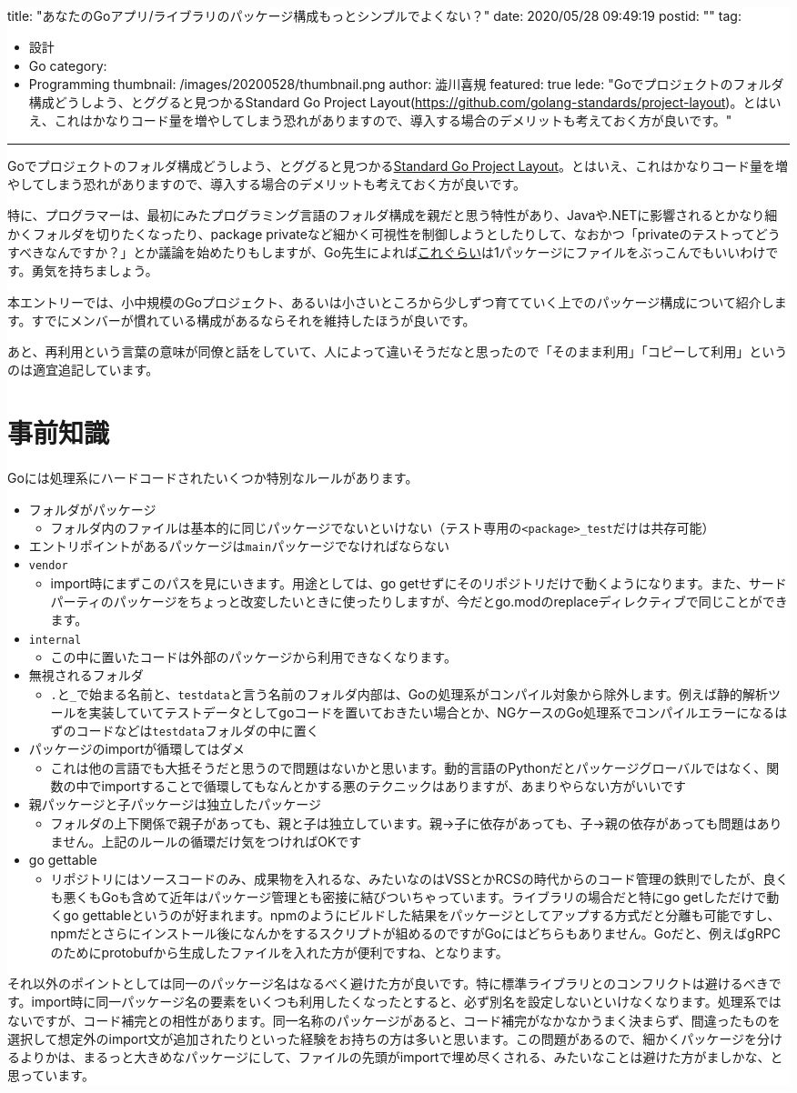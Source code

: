 title: "あなたのGoアプリ/ライブラリのパッケージ構成もっとシンプルでよくない？"
date: 2020/05/28 09:49:19
postid: ""
tag:
  - 設計
  - Go
category:
  - Programming
thumbnail: /images/20200528/thumbnail.png
author: 澁川喜規
featured: true
lede: "Goでプロジェクトのフォルダ構成どうしよう、とググると見つかるStandard Go Project Layout(https://github.com/golang-standards/project-layout)。とはいえ、これはかなりコード量を増やしてしまう恐れがありますので、導入する場合のデメリットも考えておく方が良いです。"
---

Goでプロジェクトのフォルダ構成どうしよう、とググると見つかる[Standard Go Project Layout](https://github.com/golang-standards/project-layout)。とはいえ、これはかなりコード量を増やしてしまう恐れがありますので、導入する場合のデメリットも考えておく方が良いです。

特に、プログラマーは、最初にみたプログラミング言語のフォルダ構成を親だと思う特性があり、Javaや.NETに影響されるとかなり細かくフォルダを切りたくなったり、package privateなど細かく可視性を制御しようとしたりして、なおかつ「privateのテストってどうすべきなんですか？」とか議論を始めたりもしますが、Go先生によれば[これぐらい](https://github.com/golang/go/tree/master/src/os)は1パッケージにファイルをぶっこんでもいいわけです。勇気を持ちましょう。

本エントリーでは、小中規模のGoプロジェクト、あるいは小さいところから少しずつ育てていく上でのパッケージ構成について紹介します。すでにメンバーが慣れている構成があるならそれを維持したほうが良いです。

あと、再利用という言葉の意味が同僚と話をしていて、人によって違いそうだなと思ったので「そのまま利用」「コピーして利用」というのは適宜追記しています。


# 事前知識

Goには処理系にハードコードされたいくつか特別なルールがあります。

* フォルダがパッケージ
    * フォルダ内のファイルは基本的に同じパッケージでないといけない（テスト専用の`<package>_test`だけは共存可能）
* エントリポイントがあるパッケージは`main`パッケージでなければならない
* `vendor`
    * import時にまずこのパスを見にいきます。用途としては、go getせずにそのリポジトリだけで動くようになります。また、サードパーティのパッケージをちょっと改変したいときに使ったりしますが、今だとgo.modのreplaceディレクティブで同じことができます。
* `internal`
    * この中に置いたコードは外部のパッケージから利用できなくなります。
* 無視されるフォルダ
    * `.`と`_`で始まる名前と、`testdata`と言う名前のフォルダ内部は、Goの処理系がコンパイル対象から除外します。例えば静的解析ツールを実装していてテストデータとしてgoコードを置いておきたい場合とか、NGケースのGo処理系でコンパイルエラーになるはずのコードなどは`testdata`フォルダの中に置く
* パッケージのimportが循環してはダメ
    * これは他の言語でも大抵そうだと思うので問題はないかと思います。動的言語のPythonだとパッケージグローバルではなく、関数の中でimportすることで循環してもなんとかする悪のテクニックはありますが、あまりやらない方がいいです
* 親パッケージと子パッケージは独立したパッケージ
    * フォルダの上下関係で親子があっても、親と子は独立しています。親→子に依存があっても、子→親の依存があっても問題はありません。上記のルールの循環だけ気をつければOKです
* go gettable
    * リポジトリにはソースコードのみ、成果物を入れるな、みたいなのはVSSとかRCSの時代からのコード管理の鉄則でしたが、良くも悪くもGoも含めて近年はパッケージ管理とも密接に結びついちゃっています。ライブラリの場合だと特にgo getしただけで動くgo gettableというのが好まれます。npmのようにビルドした結果をパッケージとしてアップする方式だと分離も可能ですし、npmだとさらにインストール後になんかをするスクリプトが組めるのですがGoにはどちらもありません。Goだと、例えばgRPCのためにprotobufから生成したファイルを入れた方が便利ですね、となります。

それ以外のポイントとしては同一のパッケージ名はなるべく避けた方が良いです。特に標準ライブラリとのコンフリクトは避けるべきです。import時に同一パッケージ名の要素をいくつも利用したくなったとすると、必ず別名を設定しないといけなくなります。処理系ではないですが、コード補完との相性があります。同一名称のパッケージがあると、コード補完がなかなかうまく決まらず、間違ったものを選択して想定外のimport文が追加されたりといった経験をお持ちの方は多いと思います。この問題があるので、細かくパッケージを分けるよりかは、まるっと大きめなパッケージにして、ファイルの先頭がimportで埋め尽くされる、みたいなことは避けた方がましかな、と思っています。
